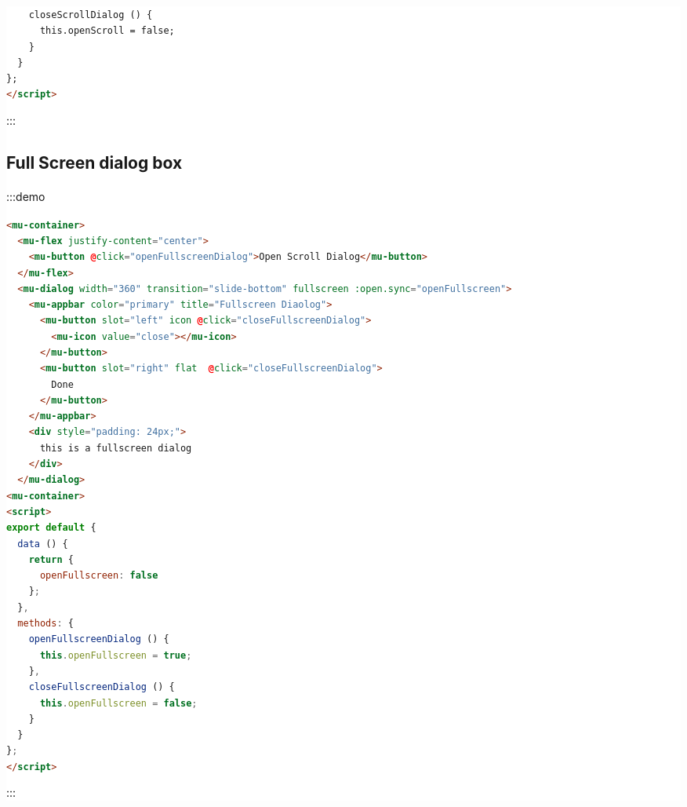 ```html
    closeScrollDialog () {
      this.openScroll = false;
    }
  }
};
</script>
```
:::


## Full Screen dialog box

:::demo
```html
<mu-container>
  <mu-flex justify-content="center">
    <mu-button @click="openFullscreenDialog">Open Scroll Dialog</mu-button>
  </mu-flex>
  <mu-dialog width="360" transition="slide-bottom" fullscreen :open.sync="openFullscreen">
    <mu-appbar color="primary" title="Fullscreen Diaolog">
      <mu-button slot="left" icon @click="closeFullscreenDialog">
        <mu-icon value="close"></mu-icon>
      </mu-button>
      <mu-button slot="right" flat  @click="closeFullscreenDialog">
        Done
      </mu-button>
    </mu-appbar>
    <div style="padding: 24px;">
      this is a fullscreen dialog
    </div>
  </mu-dialog>
<mu-container>
<script>
export default {
  data () {
    return {
      openFullscreen: false
    };
  },
  methods: {
    openFullscreenDialog () {
      this.openFullscreen = true;
    },
    closeFullscreenDialog () {
      this.openFullscreen = false;
    }
  }
};
</script>
```
:::
